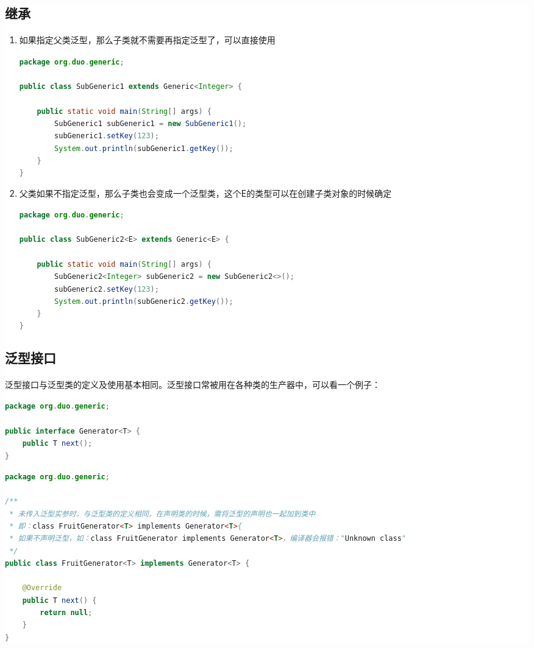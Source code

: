 ## 继承

1. 如果指定父类泛型，那么子类就不需要再指定泛型了，可以直接使用

   ```java
   package org.duo.generic;
   
   public class SubGeneric1 extends Generic<Integer> {
   
       public static void main(String[] args) {
           SubGeneric1 subGeneric1 = new SubGeneric1();
           subGeneric1.setKey(123);
           System.out.println(subGeneric1.getKey());
       }
   }
   ```

2. 父类如果不指定泛型，那么子类也会变成一个泛型类，这个E的类型可以在创建子类对象的时候确定

   ```java
   package org.duo.generic;
   
   public class SubGeneric2<E> extends Generic<E> {
   
       public static void main(String[] args) {
           SubGeneric2<Integer> subGeneric2 = new SubGeneric2<>();
           subGeneric2.setKey(123);
           System.out.println(subGeneric2.getKey());
       }
   }
   ```

## 泛型接口

泛型接口与泛型类的定义及使用基本相同。泛型接口常被用在各种类的生产器中，可以看一个例子：

```java
package org.duo.generic;

public interface Generator<T> {
    public T next();
}
```

```java
package org.duo.generic;

/**
 * 未传入泛型实参时，与泛型类的定义相同，在声明类的时候，需将泛型的声明也一起加到类中
 * 即：class FruitGenerator<T> implements Generator<T>{
 * 如果不声明泛型，如：class FruitGenerator implements Generator<T>，编译器会报错："Unknown class"
 */
public class FruitGenerator<T> implements Generator<T> {

    @Override
    public T next() {
        return null;
    }
}
```
